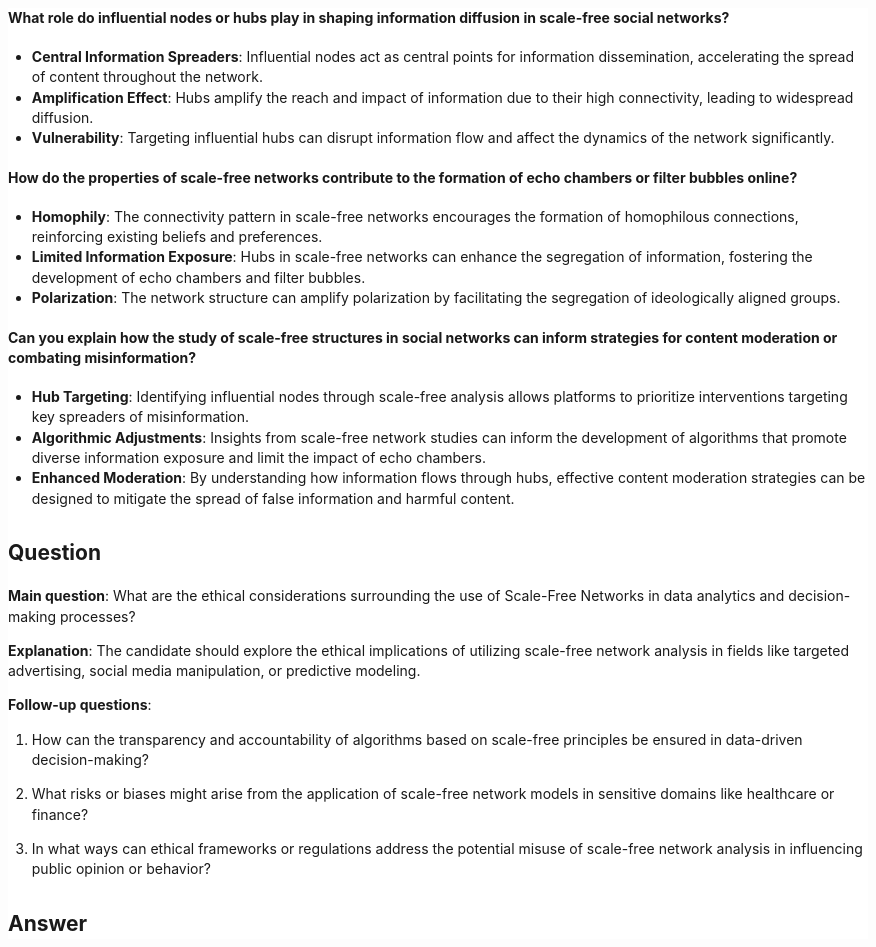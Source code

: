 #### What role do influential nodes or hubs play in shaping information diffusion in scale-free social networks?
- **Central Information Spreaders**: Influential nodes act as central points for information dissemination, accelerating the spread of content throughout the network.
- **Amplification Effect**: Hubs amplify the reach and impact of information due to their high connectivity, leading to widespread diffusion.
- **Vulnerability**: Targeting influential hubs can disrupt information flow and affect the dynamics of the network significantly.

#### How do the properties of scale-free networks contribute to the formation of echo chambers or filter bubbles online?
- **Homophily**: The connectivity pattern in scale-free networks encourages the formation of homophilous connections, reinforcing existing beliefs and preferences.
- **Limited Information Exposure**: Hubs in scale-free networks can enhance the segregation of information, fostering the development of echo chambers and filter bubbles.
- **Polarization**: The network structure can amplify polarization by facilitating the segregation of ideologically aligned groups.

#### Can you explain how the study of scale-free structures in social networks can inform strategies for content moderation or combating misinformation?
- **Hub Targeting**: Identifying influential nodes through scale-free analysis allows platforms to prioritize interventions targeting key spreaders of misinformation.
- **Algorithmic Adjustments**: Insights from scale-free network studies can inform the development of algorithms that promote diverse information exposure and limit the impact of echo chambers.
- **Enhanced Moderation**: By understanding how information flows through hubs, effective content moderation strategies can be designed to mitigate the spread of false information and harmful content.

## Question
**Main question**: What are the ethical considerations surrounding the use of Scale-Free Networks in data analytics and decision-making processes?

**Explanation**: The candidate should explore the ethical implications of utilizing scale-free network analysis in fields like targeted advertising, social media manipulation, or predictive modeling.

**Follow-up questions**:

1. How can the transparency and accountability of algorithms based on scale-free principles be ensured in data-driven decision-making?

2. What risks or biases might arise from the application of scale-free network models in sensitive domains like healthcare or finance?

3. In what ways can ethical frameworks or regulations address the potential misuse of scale-free network analysis in influencing public opinion or behavior?





## Answer
